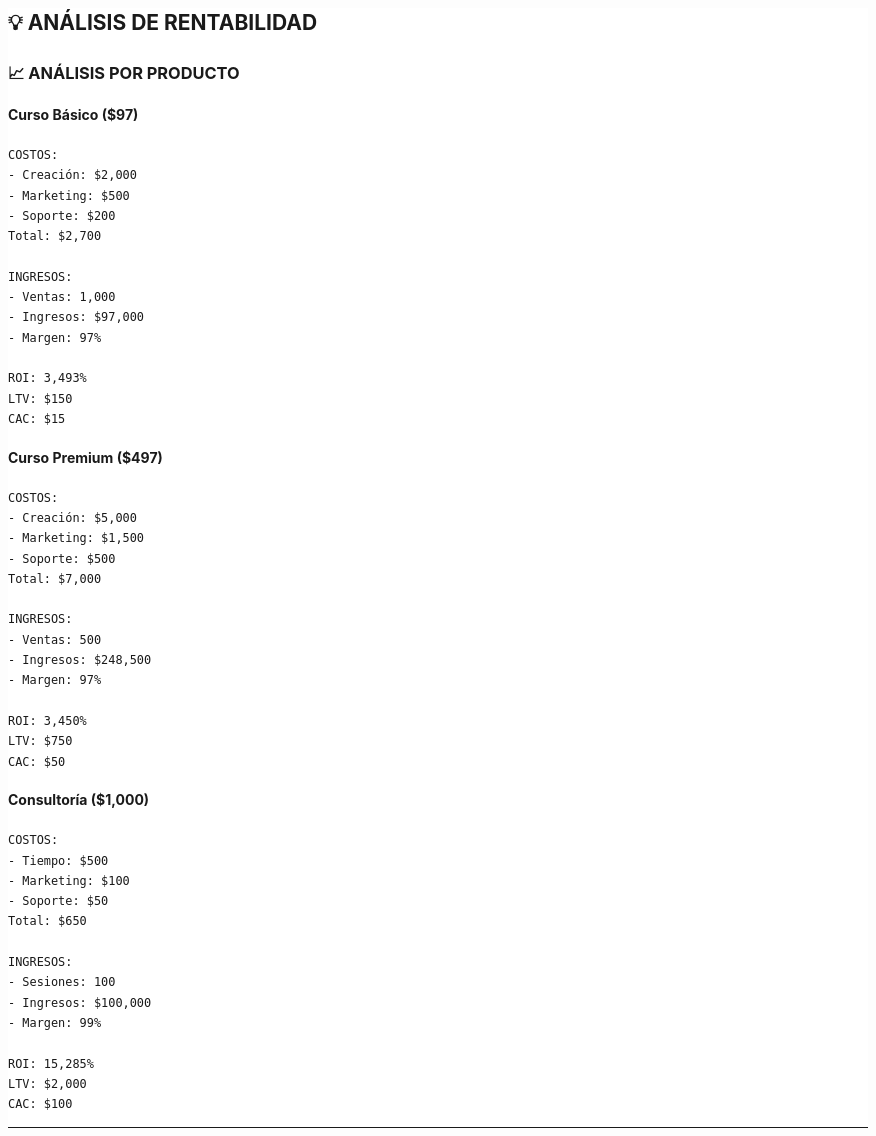 
## 💡 ANÁLISIS DE RENTABILIDAD

### 📈 ANÁLISIS POR PRODUCTO

#### **Curso Básico ($97)**
```
COSTOS:
- Creación: $2,000
- Marketing: $500
- Soporte: $200
Total: $2,700

INGRESOS:
- Ventas: 1,000
- Ingresos: $97,000
- Margen: 97%

ROI: 3,493%
LTV: $150
CAC: $15
```

#### **Curso Premium ($497)**
```
COSTOS:
- Creación: $5,000
- Marketing: $1,500
- Soporte: $500
Total: $7,000

INGRESOS:
- Ventas: 500
- Ingresos: $248,500
- Margen: 97%

ROI: 3,450%
LTV: $750
CAC: $50
```

#### **Consultoría ($1,000)**
```
COSTOS:
- Tiempo: $500
- Marketing: $100
- Soporte: $50
Total: $650

INGRESOS:
- Sesiones: 100
- Ingresos: $100,000
- Margen: 99%

ROI: 15,285%
LTV: $2,000
CAC: $100
```

---